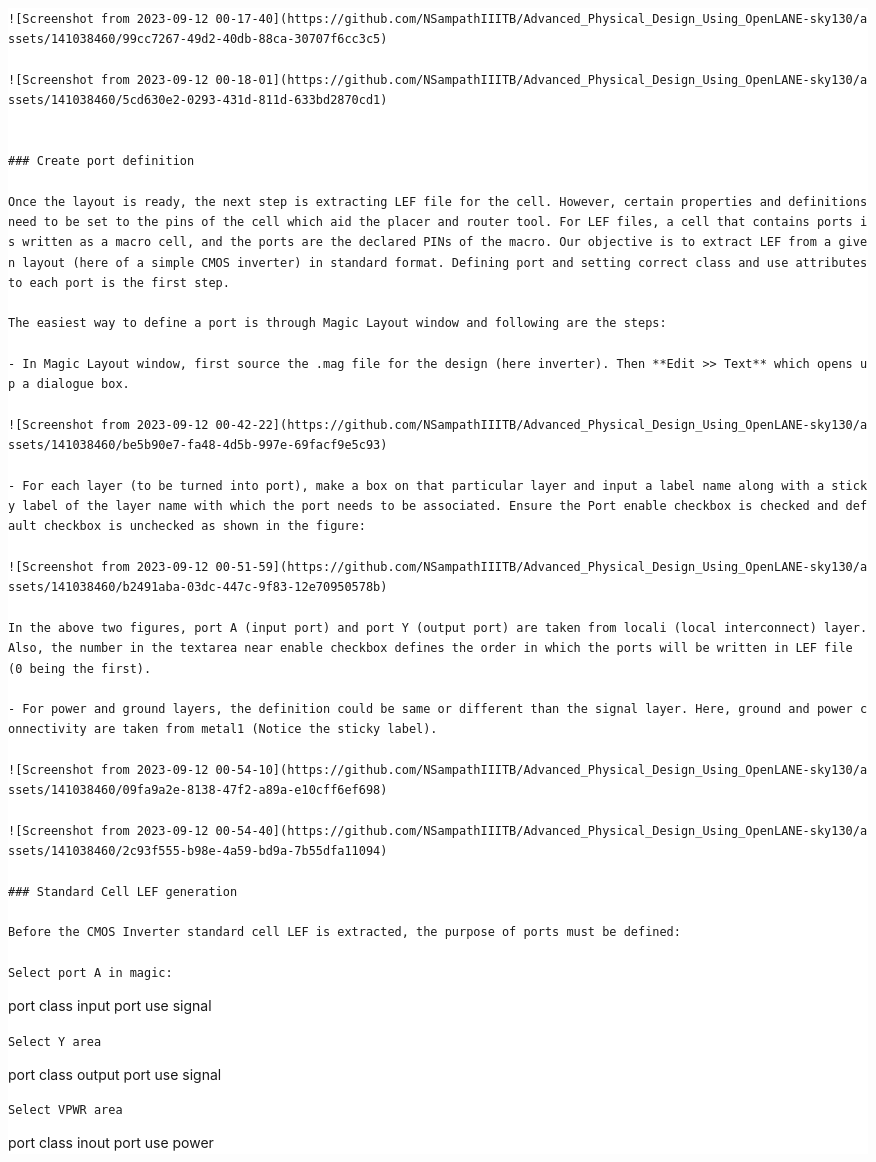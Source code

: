 ```
![Screenshot from 2023-09-12 00-17-40](https://github.com/NSampathIIITB/Advanced_Physical_Design_Using_OpenLANE-sky130/assets/141038460/99cc7267-49d2-40db-88ca-30707f6cc3c5)

![Screenshot from 2023-09-12 00-18-01](https://github.com/NSampathIIITB/Advanced_Physical_Design_Using_OpenLANE-sky130/assets/141038460/5cd630e2-0293-431d-811d-633bd2870cd1)


### Create port definition

Once the layout is ready, the next step is extracting LEF file for the cell. However, certain properties and definitions need to be set to the pins of the cell which aid the placer and router tool. For LEF files, a cell that contains ports is written as a macro cell, and the ports are the declared PINs of the macro. Our objective is to extract LEF from a given layout (here of a simple CMOS inverter) in standard format. Defining port and setting correct class and use attributes to each port is the first step. 

The easiest way to define a port is through Magic Layout window and following are the steps:

- In Magic Layout window, first source the .mag file for the design (here inverter). Then **Edit >> Text** which opens up a dialogue box.
  
![Screenshot from 2023-09-12 00-42-22](https://github.com/NSampathIIITB/Advanced_Physical_Design_Using_OpenLANE-sky130/assets/141038460/be5b90e7-fa48-4d5b-997e-69facf9e5c93)

- For each layer (to be turned into port), make a box on that particular layer and input a label name along with a sticky label of the layer name with which the port needs to be associated. Ensure the Port enable checkbox is checked and default checkbox is unchecked as shown in the figure:

![Screenshot from 2023-09-12 00-51-59](https://github.com/NSampathIIITB/Advanced_Physical_Design_Using_OpenLANE-sky130/assets/141038460/b2491aba-03dc-447c-9f83-12e70950578b)

In the above two figures, port A (input port) and port Y (output port) are taken from locali (local interconnect) layer. Also, the number in the textarea near enable checkbox defines the order in which the ports will be written in LEF file (0 being the first).

- For power and ground layers, the definition could be same or different than the signal layer. Here, ground and power connectivity are taken from metal1 (Notice the sticky label).

![Screenshot from 2023-09-12 00-54-10](https://github.com/NSampathIIITB/Advanced_Physical_Design_Using_OpenLANE-sky130/assets/141038460/09fa9a2e-8138-47f2-a89a-e10cff6ef698)

![Screenshot from 2023-09-12 00-54-40](https://github.com/NSampathIIITB/Advanced_Physical_Design_Using_OpenLANE-sky130/assets/141038460/2c93f555-b98e-4a59-bd9a-7b55dfa11094)

### Standard Cell LEF generation

Before the CMOS Inverter standard cell LEF is extracted, the purpose of ports must be defined:

Select port A in magic:
```
port class input
port use signal
```
Select Y area
```
port class output
port use signal
```
Select VPWR area
```
port class inout
port use power
```

```